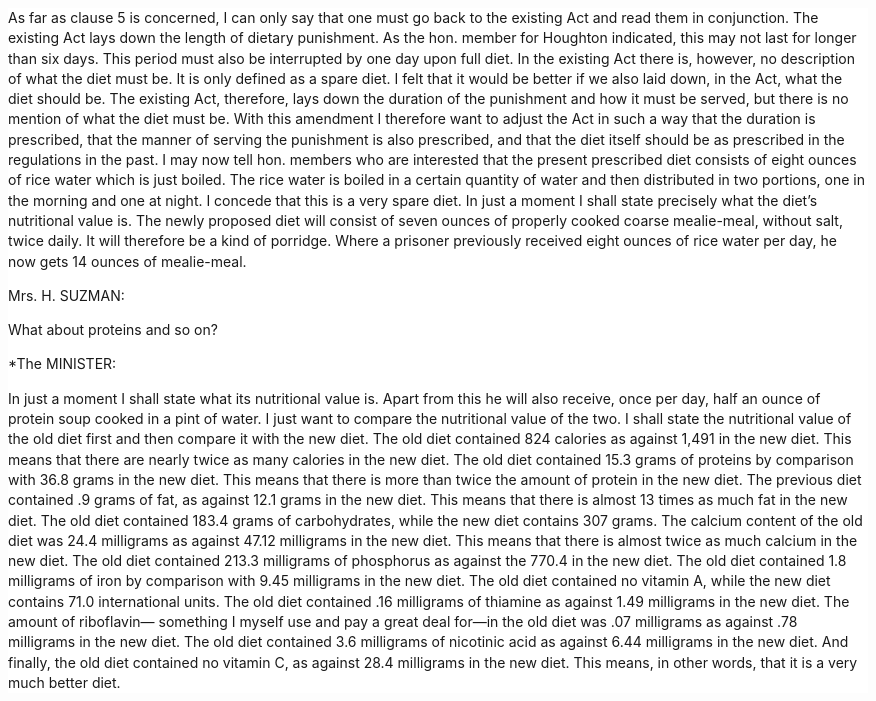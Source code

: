 <p>As far as clause 5 is concerned, I can only say that one must go back to the existing Act and read them in conjunction. The existing Act lays down the length of dietary punishment. As the hon. member for Houghton indicated, this may not last for longer than six days. This period must also be interrupted by one day upon full diet. In the existing Act there is, however, no description of what the diet must be. It is only defined as a spare diet. I felt that it would be better if we also laid down, in the Act, what the diet should be. The existing Act, therefore, lays down the duration of the punishment and how it must be served, but there is no mention of what the diet must be. With this amendment I therefore want to adjust the Act in such a way that the duration is prescribed, that the manner of serving the punishment is also prescribed, and that the diet itself should be as prescribed in the regulations in the past. I may now tell hon. members who are interested that the present prescribed diet consists of eight ounces of rice water which is just boiled. The rice water is boiled in a certain quantity of water and then distributed in two portions, one in the morning and one at night. I concede that this is a very spare diet. In just a moment I shall state precisely what the diet&#x2019;s nutritional value is. The newly proposed diet will consist of seven ounces of properly cooked coarse mealie-meal, without salt, twice daily. It will therefore be a kind of porridge. Where a prisoner previously received eight ounces of rice water per day, he now gets 14 ounces of mealie-meal.</p>

</speech>

<speech by="#suzman">

<from>Mrs. <person refersTo="hansard_za">H. SUZMAN</person>:</from>

<p>What about proteins and so on&#x003F;</p>

</speech>

<speech by="#minister">

<from>*The <person refersTo="hansard_za">MINISTER</person>:</from>

<p>In just a moment I shall state what its nutritional value is. Apart from this he will also receive, once per day, half an ounce of protein soup cooked in a pint of water. I just want to compare the nutritional value of the two. I shall state the nutritional value of the old diet first and then compare it with the new diet. The old diet contained 824 calories as against 1,491 in the new diet. This means that there are nearly twice as many calories in the new diet. The old diet contained 15.3 grams of proteins by <span class="col_437-438" refersTo="page_0232"/>comparison with 36.8 grams in the new diet. This means that there is more than twice the amount of protein in the new diet. The previous diet contained .9 grams of fat, as against 12.1 grams in the new diet. This means that there is almost 13 times as much fat in the new diet. The old diet contained 183.4 grams of carbohydrates, while the new diet contains 307 grams. The calcium content of the old diet was 24.4 milligrams as against 47.12 milligrams in the new diet. This means that there is almost twice as much calcium in the new diet. The old diet contained 213.3 milligrams of phosphorus as against the 770.4 in the new diet. The old diet contained 1.8 milligrams of iron by comparison with 9.45 milligrams in the new diet. The old diet contained no vitamin A, while the new diet contains 71.0 international units. The old diet contained .16 milligrams of thiamine as against 1.49 milligrams in the new diet. The amount of riboflavin&#x2014; something I myself use and pay a great deal for&#x2014;in the old diet was .07 milligrams as against .78 milligrams in the new diet. The old diet contained 3.6 milligrams of nicotinic acid as against 6.44 milligrams in the new diet. And finally, the old diet contained no vitamin C, as against 28.4 milligrams in the new diet. This means, in other words, that it is a very much better diet.</p>

</speech>

<speech by="#suzman">
